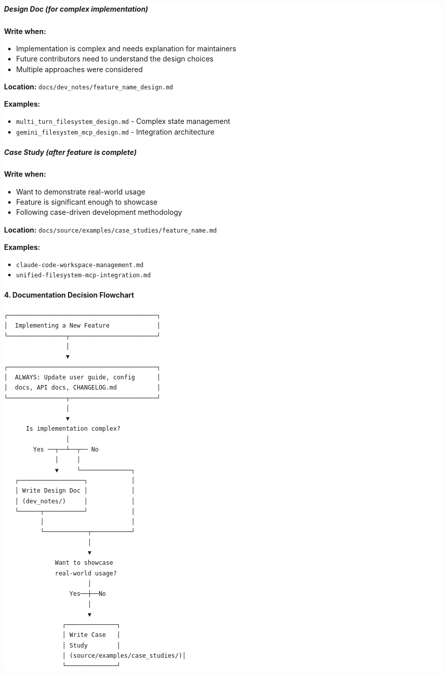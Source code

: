 ##### Design Doc (for complex implementation)

**Write when:**
- Implementation is complex and needs explanation for maintainers
- Future contributors need to understand the design choices
- Multiple approaches were considered

**Location:** `docs/dev_notes/feature_name_design.md`

**Examples:**
- `multi_turn_filesystem_design.md` - Complex state management
- `gemini_filesystem_mcp_design.md` - Integration architecture

##### Case Study (after feature is complete)

**Write when:**
- Want to demonstrate real-world usage
- Feature is significant enough to showcase
- Following case-driven development methodology

**Location:** `docs/source/examples/case_studies/feature_name.md`

**Examples:**
- `claude-code-workspace-management.md`
- `unified-filesystem-mcp-integration.md`

#### 4. Documentation Decision Flowchart

```
┌─────────────────────────────────────────┐
│  Implementing a New Feature             │
└────────────────┬────────────────────────┘
                 │
                 ▼
┌─────────────────────────────────────────┐
│  ALWAYS: Update user guide, config      │
│  docs, API docs, CHANGELOG.md           │
└────────────────┬────────────────────────┘
                 │
                 ▼
      Is implementation complex?
                 │
        Yes ──┬──┴──┬── No
              │     │
              ▼     └──────────────┐
   ┌──────────────────┐            │
   │ Write Design Doc │            │
   │ (dev_notes/)     │            │
   └──────┬───────────┘            │
          │                        │
          └────────────┬───────────┘
                       │
                       ▼
              Want to showcase
              real-world usage?
                       │
                  Yes──┼──No
                       │
                       ▼
                ┌──────────────┐
                │ Write Case   │
                │ Study        │
                │ (source/examples/case_studies/)│
                └──────────────┘
```
